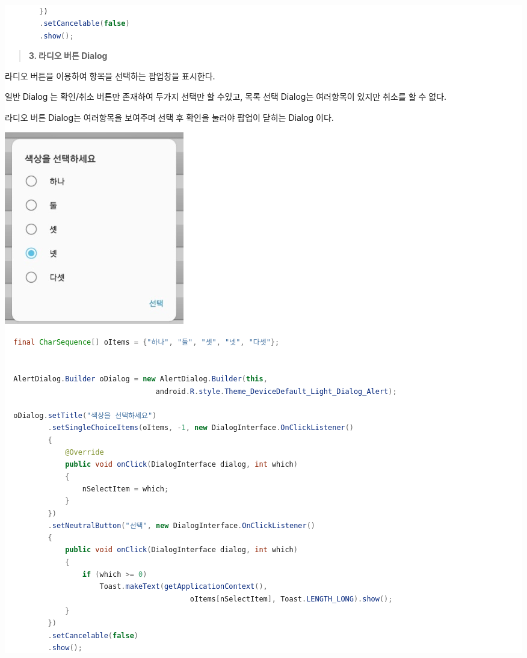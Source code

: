 ```java
        })
        .setCancelable(false)
        .show();
```



> **3. 라디오 버튼 Dialog**

라디오 버튼을 이용하여 항목을 선택하는 팝업창을 표시한다.

일반 Dialog 는 확인/취소 버튼만 존재하여 두가지 선택만 할 수있고, 목록 선택 Dialog는 여러항목이 있지만 취소를 할 수 없다.

라디오 버튼 Dialog는 여러항목을 보여주며 선택 후 확인을 눌러야 팝업이 닫히는 Dialog 이다.



![997AE93359ACD64B33](./img/997AE93359ACD64B33.jpeg) 

```java
  final CharSequence[] oItems = {"하나", "둘", "셋", "넷", "다셋"};


  AlertDialog.Builder oDialog = new AlertDialog.Builder(this,
                                   android.R.style.Theme_DeviceDefault_Light_Dialog_Alert);

  oDialog.setTitle("색상을 선택하세요")
          .setSingleChoiceItems(oItems, -1, new DialogInterface.OnClickListener()
          {
              @Override
              public void onClick(DialogInterface dialog, int which)
              {
                  nSelectItem = which;
              }
          })
          .setNeutralButton("선택", new DialogInterface.OnClickListener()
          {
              public void onClick(DialogInterface dialog, int which)
              {
                  if (which >= 0)
                      Toast.makeText(getApplicationContext(),
                                           oItems[nSelectItem], Toast.LENGTH_LONG).show();
              }
          })
          .setCancelable(false)
          .show();
```
